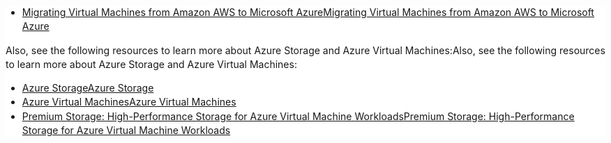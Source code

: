 * [<span data-ttu-id="678b2-268">Migrating Virtual Machines from Amazon AWS to Microsoft Azure</span><span class="sxs-lookup"><span data-stu-id="678b2-268">Migrating Virtual Machines from Amazon AWS to Microsoft Azure</span></span>](http://channel9.msdn.com/Series/Migrating-Virtual-Machines-from-Amazon-AWS-to-Microsoft-Azure)

<span data-ttu-id="678b2-269">Also, see the following resources to learn more about Azure Storage and Azure Virtual Machines:</span><span class="sxs-lookup"><span data-stu-id="678b2-269">Also, see the following resources to learn more about Azure Storage and Azure Virtual Machines:</span></span>

* [<span data-ttu-id="678b2-270">Azure Storage</span><span class="sxs-lookup"><span data-stu-id="678b2-270">Azure Storage</span></span>](https://azure.microsoft.com/documentation/services/storage/)
* [<span data-ttu-id="678b2-271">Azure Virtual Machines</span><span class="sxs-lookup"><span data-stu-id="678b2-271">Azure Virtual Machines</span></span>](https://azure.microsoft.com/documentation/services/virtual-machines/)
* [<span data-ttu-id="678b2-272">Premium Storage: High-Performance Storage for Azure Virtual Machine Workloads</span><span class="sxs-lookup"><span data-stu-id="678b2-272">Premium Storage: High-Performance Storage for Azure Virtual Machine Workloads</span></span>](storage-premium-storage.md)

[1]:https://docstestmedia1.blob.core.windows.net/azure-media/articles/storage/media/storage-migrate-to-premium-storage-using-azure-site-recovery/migrate-to-premium-storage-using-azure-site-recovery-1.png
[2]:https://docstestmedia1.blob.core.windows.net/azure-media/articles/storage/media/storage-migrate-to-premium-storage-using-azure-site-recovery/migrate-to-premium-storage-using-azure-site-recovery-2.png
[3]:https://docstestmedia1.blob.core.windows.net/azure-media/articles/storage/media/storage-migrate-to-premium-storage-using-azure-site-recovery/migrate-to-premium-storage-using-azure-site-recovery-3.png
[4]:https://docstestmedia1.blob.core.windows.net/azure-media/articles/storage/media/storage-migrate-to-premium-storage-using-azure-site-recovery/migrate-to-premium-storage-using-azure-site-recovery-4.png
[5]:https://docstestmedia1.blob.core.windows.net/azure-media/articles/storage/media/storage-migrate-to-premium-storage-using-azure-site-recovery/migrate-to-premium-storage-using-azure-site-recovery-5.png
[6]:https://docstestmedia1.blob.core.windows.net/azure-media/articles/storage/media/storage-migrate-to-premium-storage-using-azure-site-recovery/migrate-to-premium-storage-using-azure-site-recovery-6.PNG
[7]:https://docstestmedia1.blob.core.windows.net/azure-media/articles/storage/media/storage-migrate-to-premium-storage-using-azure-site-recovery/migrate-to-premium-storage-using-azure-site-recovery-7.PNG
[8]:https://docstestmedia1.blob.core.windows.net/azure-media/articles/storage/media/storage-migrate-to-premium-storage-using-azure-site-recovery/migrate-to-premium-storage-using-azure-site-recovery-8.PNG
[9]:https://docstestmedia1.blob.core.windows.net/azure-media/articles/storage/media/storage-migrate-to-premium-storage-using-azure-site-recovery/migrate-to-premium-storage-using-azure-site-recovery-9.PNG
[10]:https://docstestmedia1.blob.core.windows.net/azure-media/articles/storage/media/storage-migrate-to-premium-storage-using-azure-site-recovery/migrate-to-premium-storage-using-azure-site-recovery-10.png
[11]:https://docstestmedia1.blob.core.windows.net/azure-media/articles/storage/media/storage-migrate-to-premium-storage-using-azure-site-recovery/migrate-to-premium-storage-using-azure-site-recovery-11.PNG
[12]:https://docstestmedia1.blob.core.windows.net/azure-media/articles/storage/media/storage-migrate-to-premium-storage-using-azure-site-recovery/migrate-to-premium-storage-using-azure-site-recovery-12.PNG
[13]:https://docstestmedia1.blob.core.windows.net/azure-media/articles/storage/media/storage-migrate-to-premium-storage-using-azure-site-recovery/migrate-to-premium-storage-using-azure-site-recovery-13.png
[14]:https://docstestmedia1.blob.core.windows.net/azure-media/articles/site-recovery/media/site-recovery-vmware-to-azure/v2a-architecture-henry.png
[15]:https://docstestmedia1.blob.core.windows.net/azure-media/articles/storage/media/storage-migrate-to-premium-storage-using-azure-site-recovery/migrate-to-premium-storage-using-azure-site-recovery-14.png
